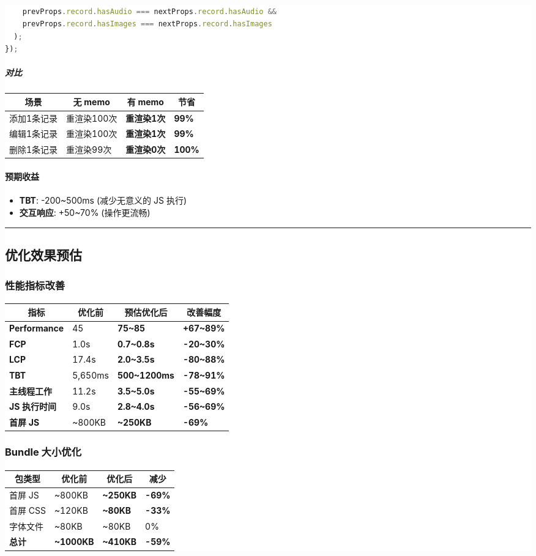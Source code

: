 ```typescript
    prevProps.record.hasAudio === nextProps.record.hasAudio &&
    prevProps.record.hasImages === nextProps.record.hasImages
  );
});
```

##### 对比
| 场景 | 无 memo | 有 memo | 节省 |
|------|---------|---------|------|
| 添加1条记录 | 重渲染100次 | **重渲染1次** | **99%** |
| 编辑1条记录 | 重渲染100次 | **重渲染1次** | **99%** |
| 删除1条记录 | 重渲染99次 | **重渲染0次** | **100%** |

#### 预期收益
- **TBT**: -200~500ms (减少无意义的 JS 执行)
- **交互响应**: +50~70% (操作更流畅)

---

## 优化效果预估

### 性能指标改善

| 指标 | 优化前 | 预估优化后 | 改善幅度 |
|------|--------|-----------|---------|
| **Performance** | 45 | **75~85** | **+67~89%** |
| **FCP** | 1.0s | **0.7~0.8s** | **-20~30%** |
| **LCP** | 17.4s | **2.0~3.5s** | **-80~88%** |
| **TBT** | 5,650ms | **500~1200ms** | **-78~91%** |
| **主线程工作** | 11.2s | **3.5~5.0s** | **-55~69%** |
| **JS 执行时间** | 9.0s | **2.8~4.0s** | **-56~69%** |
| **首屏 JS** | ~800KB | **~250KB** | **-69%** |

### Bundle 大小优化

| 包类型 | 优化前 | 优化后 | 减少 |
|--------|--------|--------|------|
| 首屏 JS | ~800KB | **~250KB** | **-69%** |
| 首屏 CSS | ~120KB | **~80KB** | **-33%** |
| 字体文件 | ~80KB | ~80KB | 0% |
| **总计** | **~1000KB** | **~410KB** | **-59%** |
